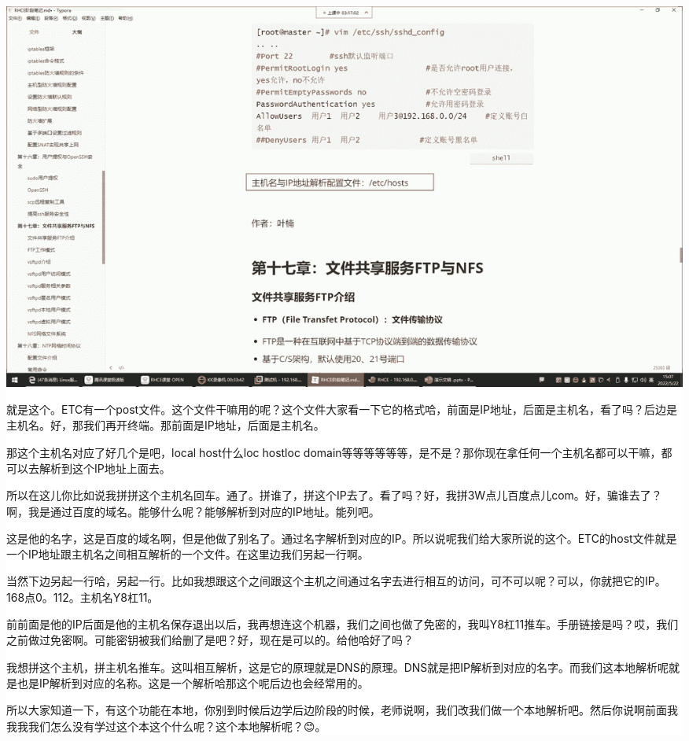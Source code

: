 ![](img/81a3229a90d93892b1f44b958efff073_98.png)

就是这个。ETC有一个post文件。这个文件干嘛用的呢？这个文件大家看一下它的格式哈，前面是IP地址，后面是主机名，看了吗？后边是主机名。好，那我们再开终端。那前面是IP地址，后面是主机名。

那这个主机名对应了好几个是吧，local host什么loc hostloc domain等等等等等等，是不是？那你现在拿任何一个主机名都可以干嘛，都可以去解析到这个IP地址上面去。

所以在这儿你比如说我拼拼这个主机名回车。通了。拼谁了，拼这个IP去了。看了吗？好，我拼3W点儿百度点儿com。好，骗谁去了？啊，我是通过百度的域名。能够什么呢？能够解析到对应的IP地址。能列吧。

这是他的名字，这是百度的域名啊，但是他做了别名了。通过名字解析到对应的IP。所以说呢我们给大家所说的这个。ETC的host文件就是一个IP地址跟主机名之间相互解析的一个文件。在这里边我们另起一行啊。

当然下边另起一行哈，另起一行。比如我想跟这个之间跟这个主机之间通过名字去进行相互的访问，可不可以呢？可以，你就把它的IP。168点0。112。主机名Y8杠11。

前前面是他的IP后面是他的主机名保存退出以后，我再想连这个机器，我们之间也做了免密的，我叫Y8杠11推车。手册链接是吗？哎，我们之前做过免密啊。可能密钥被我们给删了是吧？好，现在是可以的。给他哈好了吗？

我想拼这个主机，拼主机名推车。这叫相互解析，这是它的原理就是DNS的原理。DNS就是把IP解析到对应的名字。而我们这本地解析呢就是也是IP解析到对应的名称。这是一个解析哈那这个呢后边也会经常用的。

所以大家知道一下，有这个功能在本地，你别到时候后边学后边阶段的时候，老师说啊，我们改我们做一个本地解析吧。然后你说啊前面我我我我们怎么没有学过这个本这个什么呢？这个本地解析呢？😊。


